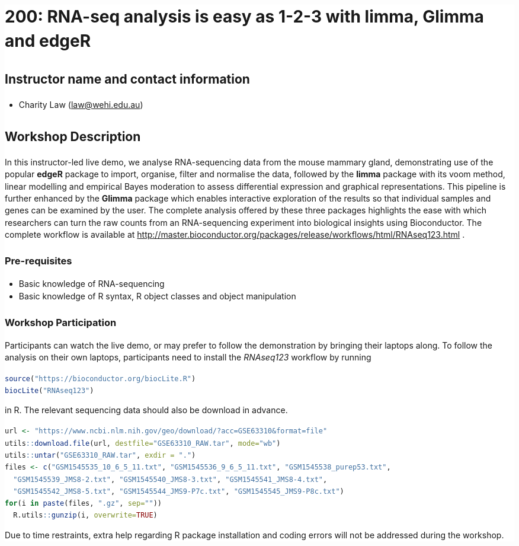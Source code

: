 
# 200: RNA-seq analysis is easy as 1-2-3 with limma, Glimma and edgeR

## Instructor name and contact information

* Charity Law (law@wehi.edu.au)

## Workshop Description

In this instructor-led live demo, we analyse RNA-sequencing data from the mouse mammary gland, demonstrating use of the popular **edgeR** package to import, organise, filter and normalise the data, followed by the **limma** package with its voom method, linear modelling and empirical Bayes moderation to assess differential expression and graphical representations. This pipeline is further enhanced by the **Glimma** package which enables interactive exploration of the results so that individual samples and genes can be examined by the user. The complete analysis offered by these three packages highlights the ease with which researchers can turn the raw counts from an RNA-sequencing experiment into biological insights using Bioconductor. The complete workflow is available at http://master.bioconductor.org/packages/release/workflows/html/RNAseq123.html .

### Pre-requisites

* Basic knowledge of RNA-sequencing 
* Basic knowledge of R syntax, R object classes and object manipulation

### Workshop Participation

Participants can watch the live demo, or may prefer to follow the demonstration by bringing their laptops along. To follow the analysis on their own laptops, participants need to install the *RNAseq123* workflow by running


```r
source("https://bioconductor.org/biocLite.R")  
biocLite("RNAseq123")
```

in R. The relevant sequencing data should also be download in advance.


```r
url <- "https://www.ncbi.nlm.nih.gov/geo/download/?acc=GSE63310&format=file"  
utils::download.file(url, destfile="GSE63310_RAW.tar", mode="wb")   
utils::untar("GSE63310_RAW.tar", exdir = ".")  
files <- c("GSM1545535_10_6_5_11.txt", "GSM1545536_9_6_5_11.txt", "GSM1545538_purep53.txt",
  "GSM1545539_JMS8-2.txt", "GSM1545540_JMS8-3.txt", "GSM1545541_JMS8-4.txt",
  "GSM1545542_JMS8-5.txt", "GSM1545544_JMS9-P7c.txt", "GSM1545545_JMS9-P8c.txt")
for(i in paste(files, ".gz", sep=""))  
  R.utils::gunzip(i, overwrite=TRUE)  
```

Due to time restraints, extra help regarding R package installation and coding errors will not be addressed during the workshop. 
